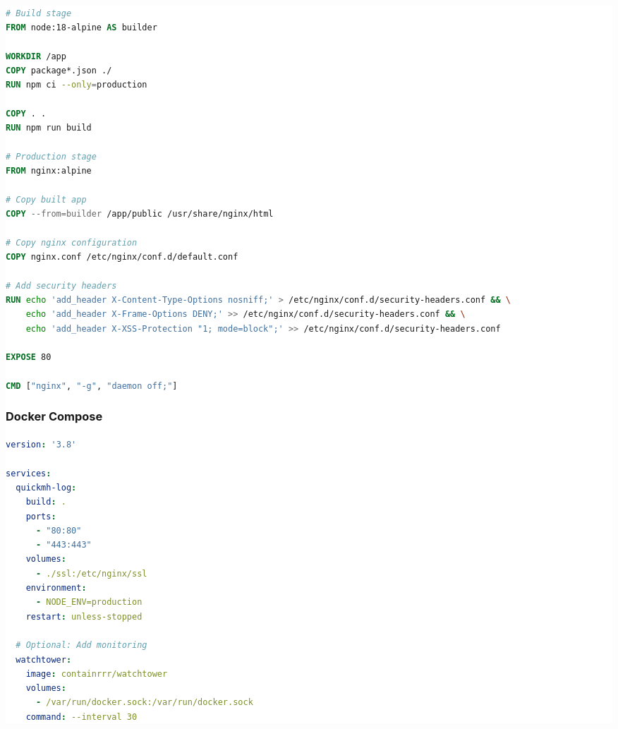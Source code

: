```dockerfile
# Build stage
FROM node:18-alpine AS builder

WORKDIR /app
COPY package*.json ./
RUN npm ci --only=production

COPY . .
RUN npm run build

# Production stage
FROM nginx:alpine

# Copy built app
COPY --from=builder /app/public /usr/share/nginx/html

# Copy nginx configuration
COPY nginx.conf /etc/nginx/conf.d/default.conf

# Add security headers
RUN echo 'add_header X-Content-Type-Options nosniff;' > /etc/nginx/conf.d/security-headers.conf && \
    echo 'add_header X-Frame-Options DENY;' >> /etc/nginx/conf.d/security-headers.conf && \
    echo 'add_header X-XSS-Protection "1; mode=block";' >> /etc/nginx/conf.d/security-headers.conf

EXPOSE 80

CMD ["nginx", "-g", "daemon off;"]
```

### Docker Compose

```yaml
version: '3.8'

services:
  quickmh-log:
    build: .
    ports:
      - "80:80"
      - "443:443"
    volumes:
      - ./ssl:/etc/nginx/ssl
    environment:
      - NODE_ENV=production
    restart: unless-stopped
    
  # Optional: Add monitoring
  watchtower:
    image: containrrr/watchtower
    volumes:
      - /var/run/docker.sock:/var/run/docker.sock
    command: --interval 30
```
